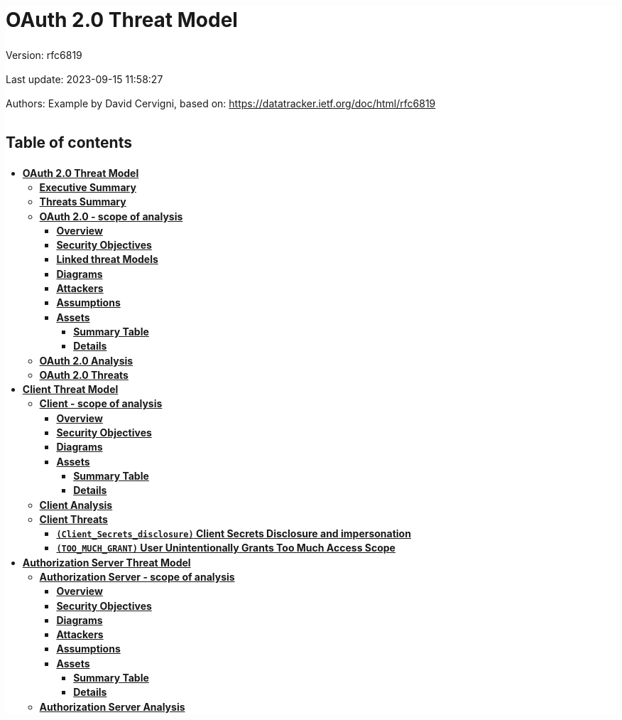 




 



 





<a name='oauth-2.0-threat-model'></a>
# OAuth 2.0 Threat Model


Version: rfc6819

Last update: 2023-09-15 11:58:27 

Authors: Example by David Cervigni, based on: https://datatracker.ietf.org/doc/html/rfc6819


<div class="pagebreak"></div>

<a name='table-of-contents'></a>
## Table of contents <div class='skipTOC'></div>

   * **[OAuth 2.0 Threat Model](#oauth-2.0-threat-model)**
     * **[Executive Summary](#executive-summary)**
     * **[Threats Summary](#threats-summary)**
     * **[OAuth 2.0 - scope of analysis](#oauth-2.0---scope-of-analysis)**
       * **[Overview](#overview)**
       * **[Security Objectives](#security-objectives)**
       * **[Linked threat Models](#linked-threat-models)**
       * **[Diagrams](#diagrams)**
       * **[Attackers](#attackers)**
       * **[Assumptions](#assumptions)**
       * **[Assets](#assets)**
         * **[Summary Table](#summary-table)**
         * **[Details](#details)**
     * **[OAuth 2.0 Analysis](#oauth-2.0-analysis)**
     * **[OAuth 2.0 Threats](#oauth-2.0-threats)**
   * **[Client Threat Model](#client-threat-model)**
     * **[Client - scope of analysis](#client---scope-of-analysis)**
       * **[Overview](#overview)**
       * **[Security Objectives](#security-objectives)**
       * **[Diagrams](#diagrams)**
       * **[Assets](#assets)**
         * **[Summary Table](#summary-table)**
         * **[Details](#details)**
     * **[Client Analysis](#client-analysis)**
     * **[Client Threats](#client-threats)**
       * **[`(Client_Secrets_disclosure)` Client Secrets Disclosure and impersonation](#(client_secrets_disclosure)-client-secrets-disclosure-and-impersonation)**
       * **[`(TOO_MUCH_GRANT)` User Unintentionally Grants Too Much Access Scope](#(too_much_grant)-user-unintentionally-grants-too-much-access-scope)**
   * **[Authorization Server Threat Model](#authorization-server-threat-model)**
     * **[Authorization Server - scope of analysis](#authorization-server---scope-of-analysis)**
       * **[Overview](#overview)**
       * **[Security Objectives](#security-objectives)**
       * **[Diagrams](#diagrams)**
       * **[Attackers](#attackers)**
       * **[Assumptions](#assumptions)**
       * **[Assets](#assets)**
         * **[Summary Table](#summary-table)**
         * **[Details](#details)**
     * **[Authorization Server Analysis](#authorization-server-analysis)**